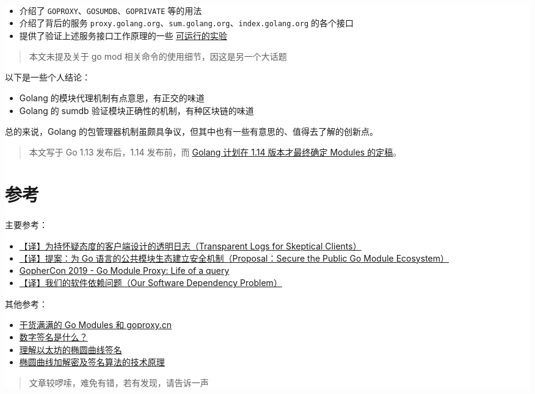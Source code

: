 - 介绍了 `GOPROXY`、`GOSUMDB`、`GOPRIVATE` 等的用法
- 介绍了背后的服务 `proxy.golang.org`、`sum.golang.org`、`index.golang.org` 的各个接口
- 提供了验证上述服务接口工作原理的一些 [可运行的实验](https://github.com/vikyd/sumdbtest)

> 本文未提及关于 go mod 相关命令的使用细节，因这是另一个大话题

以下是一些个人结论：

- Golang 的模块代理机制有点意思，有正交的味道
- Golang 的 sumdb 验证模块正确性的机制，有种区块链的味道


总的来说，Golang 的包管理器机制虽颇具争议，但其中也有一些有意思的、值得去了解的创新点。


> 本文写于 Go 1.13 发布后，1.14 发布前，而 [Golang 计划在 1.14 版本才最终确定 Modules 的定稿](https://github.com/golang/go/wiki/Modules#go-111-modules)。


# 参考
主要参考：

- [【译】为持怀疑态度的客户端设计的透明日志（Transparent Logs for Skeptical Clients）](https://github.com/vikyd/note/blob/master/translate-transparent_logs_for_skeptical_clients.md)
- [【译】提案：为 Go 语言的公共模块生态建立安全机制（Proposal：Secure the Public Go Module Ecosystem）](https://github.com/vikyd/note/blob/master/secure_the_public_go_module_ecosystem.md)
- [GopherCon 2019 - Go Module Proxy: Life of a query](https://about.sourcegraph.com/go/gophercon-2019-go-module-proxy-life-of-a-query)
- [【译】我们的软件依赖问题（Our Software Dependency Problem）](https://github.com/vikyd/note/blob/master/our_software_dependency_problem.md)


其他参考：

- [干货满满的 Go Modules 和 goproxy.cn](https://github.com/guanhui07/blog/issues/642)
- [数字签名是什么？](http://www.ruanyifeng.com/blog/2011/08/what_is_a_digital_signature.html)
- [理解以太坊的椭圆曲线签名](https://www.jianshu.com/p/d622e1ec9470)
- [椭圆曲线加解密及签名算法的技术原理](https://blog.51cto.com/11821908/2057726)


> 文章较啰嗦，难免有错，若有发现，请告诉一声

